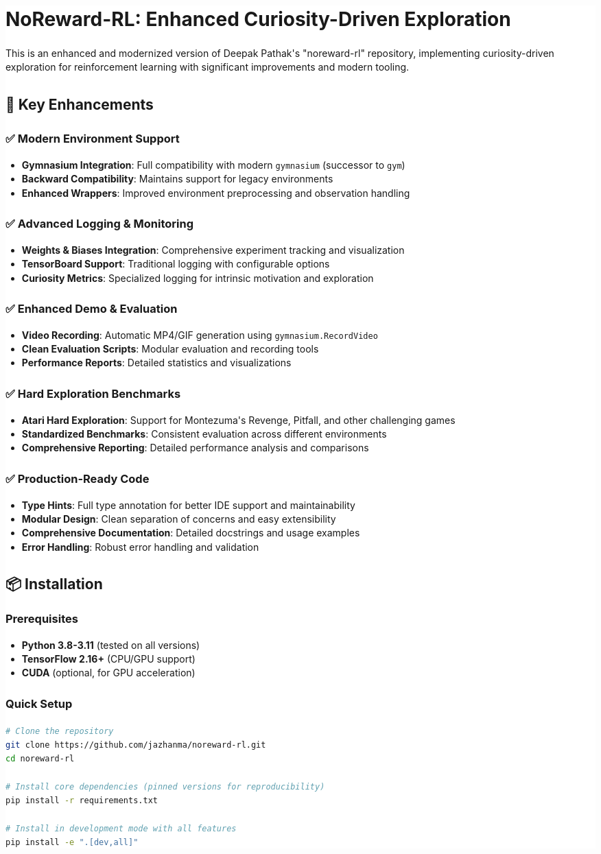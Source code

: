 # NoReward-RL: Enhanced Curiosity-Driven Exploration

This is an enhanced and modernized version of Deepak Pathak's "noreward-rl" repository, implementing curiosity-driven exploration for reinforcement learning with significant improvements and modern tooling.

## 🚀 Key Enhancements

### ✅ **Modern Environment Support**
- **Gymnasium Integration**: Full compatibility with modern `gymnasium` (successor to `gym`)
- **Backward Compatibility**: Maintains support for legacy environments
- **Enhanced Wrappers**: Improved environment preprocessing and observation handling

### ✅ **Advanced Logging & Monitoring**
- **Weights & Biases Integration**: Comprehensive experiment tracking and visualization
- **TensorBoard Support**: Traditional logging with configurable options
- **Curiosity Metrics**: Specialized logging for intrinsic motivation and exploration

### ✅ **Enhanced Demo & Evaluation**
- **Video Recording**: Automatic MP4/GIF generation using `gymnasium.RecordVideo`
- **Clean Evaluation Scripts**: Modular evaluation and recording tools
- **Performance Reports**: Detailed statistics and visualizations

### ✅ **Hard Exploration Benchmarks**
- **Atari Hard Exploration**: Support for Montezuma's Revenge, Pitfall, and other challenging games
- **Standardized Benchmarks**: Consistent evaluation across different environments
- **Comprehensive Reporting**: Detailed performance analysis and comparisons

### ✅ **Production-Ready Code**
- **Type Hints**: Full type annotation for better IDE support and maintainability
- **Modular Design**: Clean separation of concerns and easy extensibility
- **Comprehensive Documentation**: Detailed docstrings and usage examples
- **Error Handling**: Robust error handling and validation

## 📦 Installation

### Prerequisites
- **Python 3.8-3.11** (tested on all versions)
- **TensorFlow 2.16+** (CPU/GPU support)
- **CUDA** (optional, for GPU acceleration)

### Quick Setup
```bash
# Clone the repository
git clone https://github.com/jazhanma/noreward-rl.git
cd noreward-rl

# Install core dependencies (pinned versions for reproducibility)
pip install -r requirements.txt

# Install in development mode with all features
pip install -e ".[dev,all]"
```
